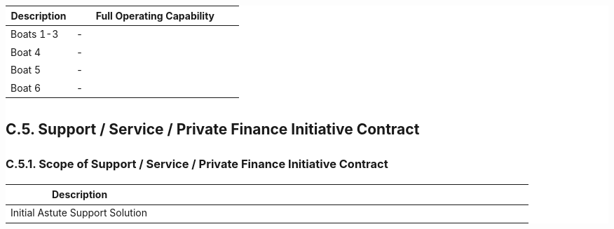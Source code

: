 <table>
<colgroup>
<col style="width: 28%" />
<col style="width: 71%" />
</colgroup>
<thead>
<tr>
<th>Description</th>
<th>
Full Operating Capability
</th>
</tr>
</thead>
<tbody>
<tr>
<td>Boats 1-3</td>
<td>
-
</td>
</tr>
<tr>
<td>Boat 4</td>
<td>
-
</td>
</tr>
<tr>
<td>Boat 5</td>
<td>
-
</td>
</tr>
<tr>
<td>Boat 6</td>
<td>
-
</td>
</tr>
</tbody>
</table>

## C.5. Support / Service / Private Finance Initiative Contract

### C.5.1. Scope of Support / Service / Private Finance Initiative Contract

<table>
<colgroup>
<col style="width: 28%" />
<col style="width: 71%" />
</colgroup>
<thead>
<tr>
<th>Description</th>
<th></th>
</tr>
</thead>
<tbody>
<tr>
<td>Initial Astute Support Solution</td>
<td>